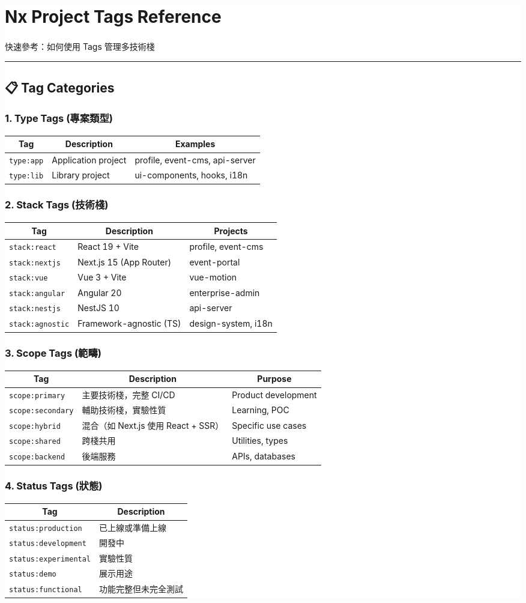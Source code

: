 # Nx Project Tags Reference

快速參考：如何使用 Tags 管理多技術棧

---

## 📋 Tag Categories

### 1. Type Tags (專案類型)

| Tag         | Description          | Examples                        |
|-------------|----------------------|---------------------------------|
| `type:app`  | Application project  | profile, event-cms, api-server  |
| `type:lib`  | Library project      | ui-components, hooks, i18n      |

### 2. Stack Tags (技術棧)

| Tag              | Description                | Projects              |
|------------------|----------------------------|-----------------------|
| `stack:react`    | React 19 + Vite            | profile, event-cms    |
| `stack:nextjs`   | Next.js 15 (App Router)    | event-portal          |
| `stack:vue`      | Vue 3 + Vite               | vue-motion            |
| `stack:angular`  | Angular 20                 | enterprise-admin      |
| `stack:nestjs`   | NestJS 10                  | api-server            |
| `stack:agnostic` | Framework-agnostic (TS)    | design-system, i18n   |

### 3. Scope Tags (範疇)

| Tag               | Description                                     | Purpose                  |
|-------------------|-------------------------------------------------|--------------------------|
| `scope:primary`   | 主要技術棧，完整 CI/CD                          | Product development      |
| `scope:secondary` | 輔助技術棧，實驗性質                            | Learning, POC            |
| `scope:hybrid`    | 混合（如 Next.js 使用 React + SSR）             | Specific use cases       |
| `scope:shared`    | 跨棧共用                                        | Utilities, types         |
| `scope:backend`   | 後端服務                                        | APIs, databases          |

### 4. Status Tags (狀態)

| Tag                   | Description                          |
|-----------------------|--------------------------------------|
| `status:production`   | 已上線或準備上線                     |
| `status:development`  | 開發中                               |
| `status:experimental` | 實驗性質                             |
| `status:demo`         | 展示用途                             |
| `status:functional`   | 功能完整但未完全測試                 |
